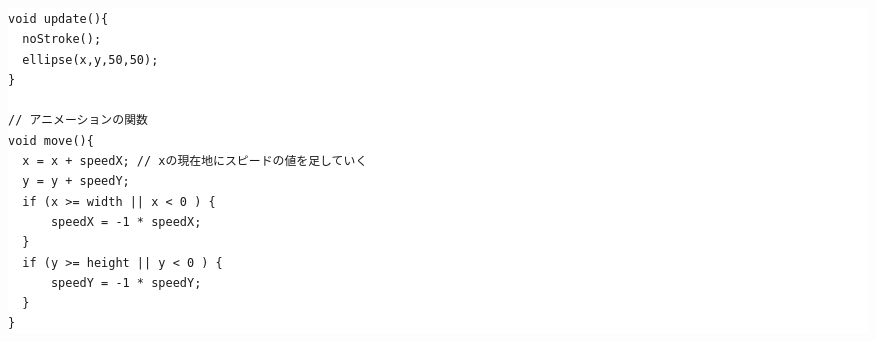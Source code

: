 ```
void update(){
  noStroke();
  ellipse(x,y,50,50);
}

// アニメーションの関数
void move(){
  x = x + speedX; // xの現在地にスピードの値を足していく
  y = y + speedY;
  if (x >= width || x < 0 ) {
      speedX = -1 * speedX;
  }
  if (y >= height || y < 0 ) {
      speedY = -1 * speedY;
  }
}
```

